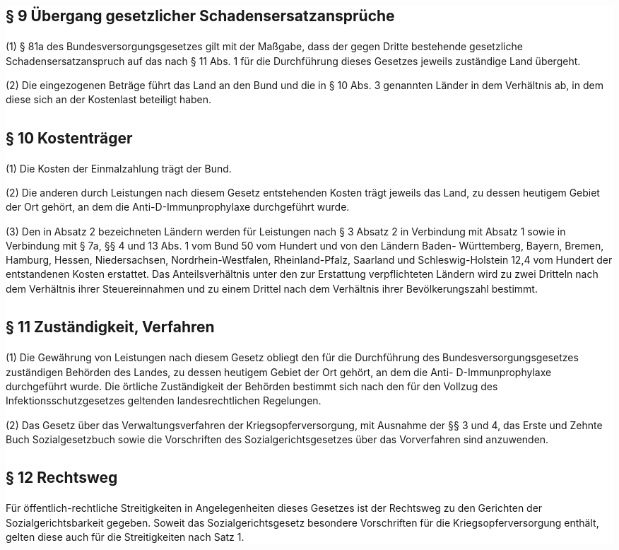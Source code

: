 
## § 9 Übergang gesetzlicher Schadensersatzansprüche

(1) § 81a des Bundesversorgungsgesetzes gilt mit der Maßgabe, dass der
gegen Dritte bestehende gesetzliche Schadensersatzanspruch auf das
nach § 11 Abs. 1 für die Durchführung dieses Gesetzes jeweils
zuständige Land übergeht.

(2) Die eingezogenen Beträge führt das Land an den Bund und die in §
10 Abs. 3 genannten Länder in dem Verhältnis ab, in dem diese sich an
der Kostenlast beteiligt haben.


## § 10 Kostenträger

(1) Die Kosten der Einmalzahlung trägt der Bund.

(2) Die anderen durch Leistungen nach diesem Gesetz entstehenden
Kosten trägt jeweils das Land, zu dessen heutigem Gebiet der Ort
gehört, an dem die Anti-D-Immunprophylaxe durchgeführt wurde.

(3) Den in Absatz 2 bezeichneten Ländern werden für Leistungen nach §
3 Absatz 2 in Verbindung mit Absatz 1 sowie in Verbindung mit § 7a, §§
4 und 13 Abs. 1 vom Bund 50 vom Hundert und von den Ländern Baden-
Württemberg, Bayern, Bremen, Hamburg, Hessen, Niedersachsen,
Nordrhein-Westfalen, Rheinland-Pfalz, Saarland und Schleswig-Holstein
12,4 vom Hundert der entstandenen Kosten erstattet. Das
Anteilsverhältnis unter den zur Erstattung verpflichteten Ländern wird
zu zwei Dritteln nach dem Verhältnis ihrer Steuereinnahmen und zu
einem Drittel nach dem Verhältnis ihrer Bevölkerungszahl bestimmt.


## § 11 Zuständigkeit, Verfahren

(1) Die Gewährung von Leistungen nach diesem Gesetz obliegt den für
die Durchführung des Bundesversorgungsgesetzes zuständigen Behörden
des Landes, zu dessen heutigem Gebiet der Ort gehört, an dem die Anti-
D-Immunprophylaxe durchgeführt wurde. Die örtliche Zuständigkeit der
Behörden bestimmt sich nach den für den Vollzug des
Infektionsschutzgesetzes geltenden landesrechtlichen Regelungen.

(2) Das Gesetz über das Verwaltungsverfahren der
Kriegsopferversorgung, mit Ausnahme der §§ 3 und 4, das Erste und
Zehnte Buch Sozialgesetzbuch sowie die Vorschriften des
Sozialgerichtsgesetzes über das Vorverfahren sind anzuwenden.


## § 12 Rechtsweg

Für öffentlich-rechtliche Streitigkeiten in Angelegenheiten dieses
Gesetzes ist der Rechtsweg zu den Gerichten der Sozialgerichtsbarkeit
gegeben. Soweit das Sozialgerichtsgesetz besondere Vorschriften für
die Kriegsopferversorgung enthält, gelten diese auch für die
Streitigkeiten nach Satz 1.
